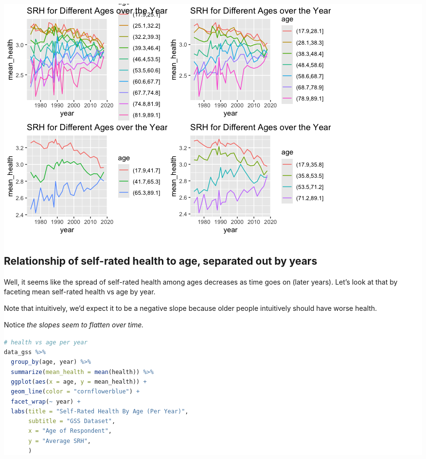 ![](srh_gss_files/figure-gfm/multiple_cohort_breaks_health_2-1.png)

## Relationship of self-rated health to age, separated out by years

Well, it seems like the spread of self-rated health among ages decreases
as time goes on (later years). Let’s look at that by faceting mean
self-rated health vs age by year.

Note that intuitively, we’d expect it to be a negative slope because
older people intuitively should have worse health.

Notice *the slopes seem to flatten over time.*

``` r
# health vs age per year
data_gss %>% 
  group_by(age, year) %>% 
  summarize(mean_health = mean(health)) %>% 
  ggplot(aes(x = age, y = mean_health)) +
  geom_line(color = "cornflowerblue") +
  facet_wrap(~ year) +
  labs(title = "Self-Rated Health By Age (Per Year)",
       subtitle = "GSS Dataset",
       x = "Age of Respondent", 
       y = "Average SRH",
       )
```
